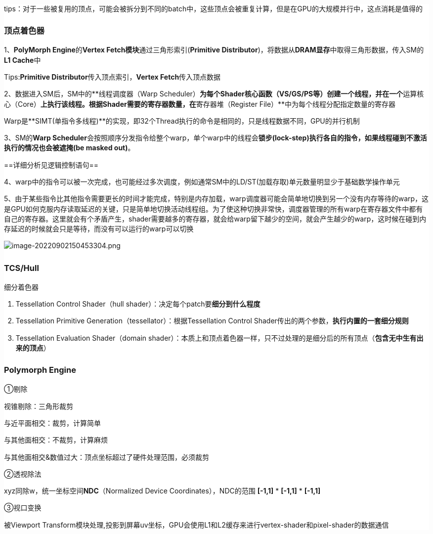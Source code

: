 
tips：对于一些被复用的顶点，可能会被拆分到不同的batch中，这些顶点会被重复计算，但是在GPU的大规模并行中，这点消耗是值得的

### 顶点着色器

1、**PolyMorph Engine**的**Vertex Fetch模块**通过三角形索引(**Primitive Distributor**)，将数据从**DRAM显存**中取得三角形数据，传入SM的**L1 Cache**中

Tips:**Primitive Distributor**传入顶点索引，**Vertex Fetch**传入顶点数据

2、数据进入SM后，SM中的**线程调度器（Warp Scheduler）**为每个Shader核心函数（VS/GS/PS等）创建一个线程，并在一个**运算核心（Core）**上执行该线程。根据Shader需要的寄存器数量，在**寄存器堆（Register File）**中为每个线程分配指定数量的寄存器

Warp是**SIMT(单指令多线程)**的实现，即32个Thread执行的命令是相同的，只是线程数据不同，GPU的并行机制

3、SM的**Warp Scheduler**会按照顺序分发指令给整个warp，单个warp中的线程会**锁步(lock-step)**执行各自的指令，如果线程碰到不激活执行的情况也会被**遮掩(be masked out)**。

==详细分析见逻辑控制语句==

4、warp中的指令可以被一次完成，也可能经过多次调度，例如通常SM中的LD/ST(加载存取)单元数量明显少于基础数学操作单元

5、由于某些指令比其他指令需要更长的时间才能完成，特别是内存加载，warp调度器可能会简单地切换到另一个没有内存等待的warp，这是GPU如何克服内存读取延迟的关键，只是简单地切换活动线程组。为了使这种切换非常快，调度器管理的所有warp在寄存器文件中都有自己的寄存器。这里就会有个矛盾产生，shader需要越多的寄存器，就会给warp留下越少的空间，就会产生越少的warp，这时候在碰到内存延迟的时候就会只是等待，而没有可以运行的warp可以切换

![image-20220902150453304.png](https://images-1318884142.cos.ap-guangzhou.myqcloud.com/images/202306231742479.png)


### TCS/Hull

细分着色器

1. Tessellation Control Shader（hull shader）：决定每个patch要**细分到什么程度**
    
2. Tessellation Primitive Generation（tessellator）：根据Tessellation Control Shader传出的两个参数，**执行内置的一套细分规则**
    
3. Tessellation Evaluation Shader（domain shader）：本质上和顶点着色器一样，只不过处理的是细分后的所有顶点（**包含无中生有出来的顶点**）
    

### Polymorph Engine

①剔除

视锥剔除：三角形裁剪

与近平面相交：裁剪，计算简单

与其他面相交：不裁剪，计算麻烦

与其他面相交&数值过大：顶点坐标超过了硬件处理范围，必须裁剪

②透视除法

xyz同除w，统一坐标空间**NDC**（Normalized Device Coordinates），NDC的范围 **[-1,1]** * **[-1,1]** * **[-1,1]**

③视口变换

被Viewport Transform模块处理,投影到屏幕uv坐标，GPU会使用L1和L2缓存来进行vertex-shader和pixel-shader的数据通信
